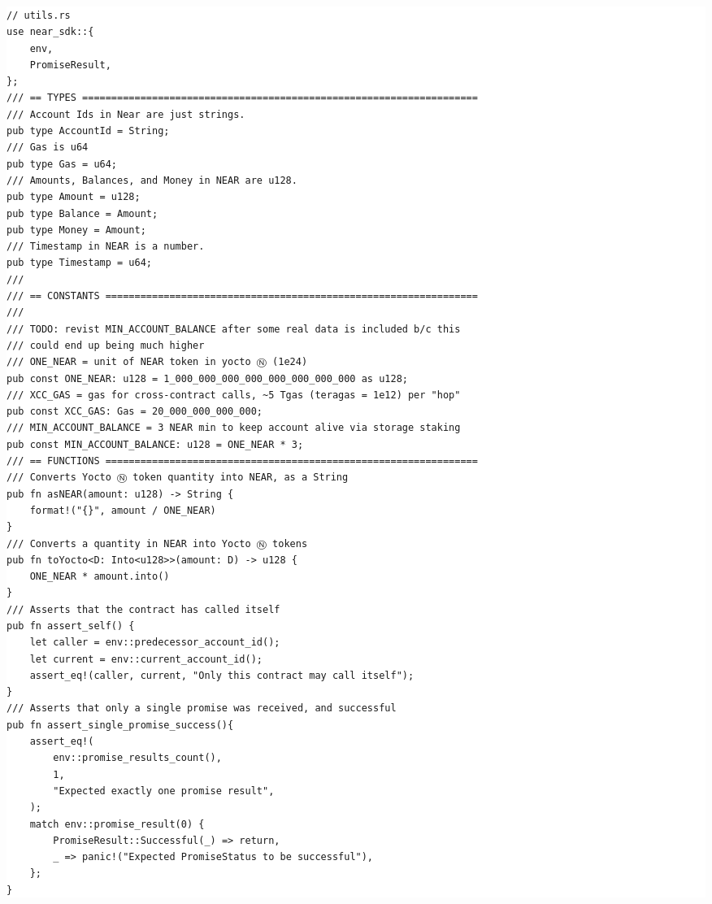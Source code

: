     
    // utils.rs
    use near_sdk::{
        env,
        PromiseResult,
    };
    /// == TYPES ====================================================================
    /// Account Ids in Near are just strings.
    pub type AccountId = String;
    /// Gas is u64
    pub type Gas = u64;
    /// Amounts, Balances, and Money in NEAR are u128.
    pub type Amount = u128;
    pub type Balance = Amount;
    pub type Money = Amount;
    /// Timestamp in NEAR is a number.
    pub type Timestamp = u64;
    ///
    /// == CONSTANTS ================================================================
    ///
    /// TODO: revist MIN_ACCOUNT_BALANCE after some real data is included b/c this
    /// could end up being much higher
    /// ONE_NEAR = unit of NEAR token in yocto Ⓝ (1e24)
    pub const ONE_NEAR: u128 = 1_000_000_000_000_000_000_000_000 as u128;
    /// XCC_GAS = gas for cross-contract calls, ~5 Tgas (teragas = 1e12) per "hop"
    pub const XCC_GAS: Gas = 20_000_000_000_000;
    /// MIN_ACCOUNT_BALANCE = 3 NEAR min to keep account alive via storage staking
    pub const MIN_ACCOUNT_BALANCE: u128 = ONE_NEAR * 3;
    /// == FUNCTIONS ================================================================
    /// Converts Yocto Ⓝ token quantity into NEAR, as a String
    pub fn asNEAR(amount: u128) -> String {
        format!("{}", amount / ONE_NEAR)
    }
    /// Converts a quantity in NEAR into Yocto Ⓝ tokens
    pub fn toYocto<D: Into<u128>>(amount: D) -> u128 {
        ONE_NEAR * amount.into()
    }
    /// Asserts that the contract has called itself
    pub fn assert_self() {
        let caller = env::predecessor_account_id();
        let current = env::current_account_id();
        assert_eq!(caller, current, "Only this contract may call itself");
    }
    /// Asserts that only a single promise was received, and successful
    pub fn assert_single_promise_success(){
        assert_eq!(
            env::promise_results_count(),
            1,
            "Expected exactly one promise result",
        );
        match env::promise_result(0) {
            PromiseResult::Successful(_) => return,
            _ => panic!("Expected PromiseStatus to be successful"),
        };
    }
